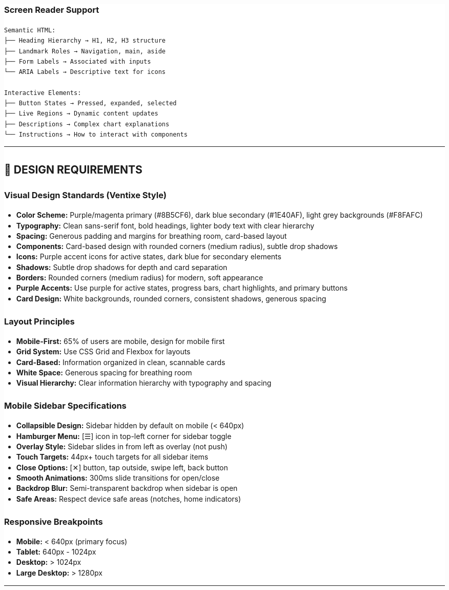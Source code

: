 ### **Screen Reader Support**
```
Semantic HTML:
├── Heading Hierarchy → H1, H2, H3 structure
├── Landmark Roles → Navigation, main, aside
├── Form Labels → Associated with inputs
└── ARIA Labels → Descriptive text for icons

Interactive Elements:
├── Button States → Pressed, expanded, selected
├── Live Regions → Dynamic content updates
├── Descriptions → Complex chart explanations
└── Instructions → How to interact with components
```

---

## 🎨 **DESIGN REQUIREMENTS**

### **Visual Design Standards (Ventixe Style)**
- **Color Scheme:** Purple/magenta primary (#8B5CF6), dark blue secondary (#1E40AF), light grey backgrounds (#F8FAFC)
- **Typography:** Clean sans-serif font, bold headings, lighter body text with clear hierarchy
- **Spacing:** Generous padding and margins for breathing room, card-based layout
- **Components:** Card-based design with rounded corners (medium radius), subtle drop shadows
- **Icons:** Purple accent icons for active states, dark blue for secondary elements
- **Shadows:** Subtle drop shadows for depth and card separation
- **Borders:** Rounded corners (medium radius) for modern, soft appearance
- **Purple Accents:** Use purple for active states, progress bars, chart highlights, and primary buttons
- **Card Design:** White backgrounds, rounded corners, consistent shadows, generous spacing

### **Layout Principles**
- **Mobile-First:** 65% of users are mobile, design for mobile first
- **Grid System:** Use CSS Grid and Flexbox for layouts
- **Card-Based:** Information organized in clean, scannable cards
- **White Space:** Generous spacing for breathing room
- **Visual Hierarchy:** Clear information hierarchy with typography and spacing

### **Mobile Sidebar Specifications**
- **Collapsible Design:** Sidebar hidden by default on mobile (< 640px)
- **Hamburger Menu:** [☰] icon in top-left corner for sidebar toggle
- **Overlay Style:** Sidebar slides in from left as overlay (not push)
- **Touch Targets:** 44px+ touch targets for all sidebar items
- **Close Options:** [✕] button, tap outside, swipe left, back button
- **Smooth Animations:** 300ms slide transitions for open/close
- **Backdrop Blur:** Semi-transparent backdrop when sidebar is open
- **Safe Areas:** Respect device safe areas (notches, home indicators)

### **Responsive Breakpoints**
- **Mobile:** < 640px (primary focus)
- **Tablet:** 640px - 1024px
- **Desktop:** > 1024px
- **Large Desktop:** > 1280px

---